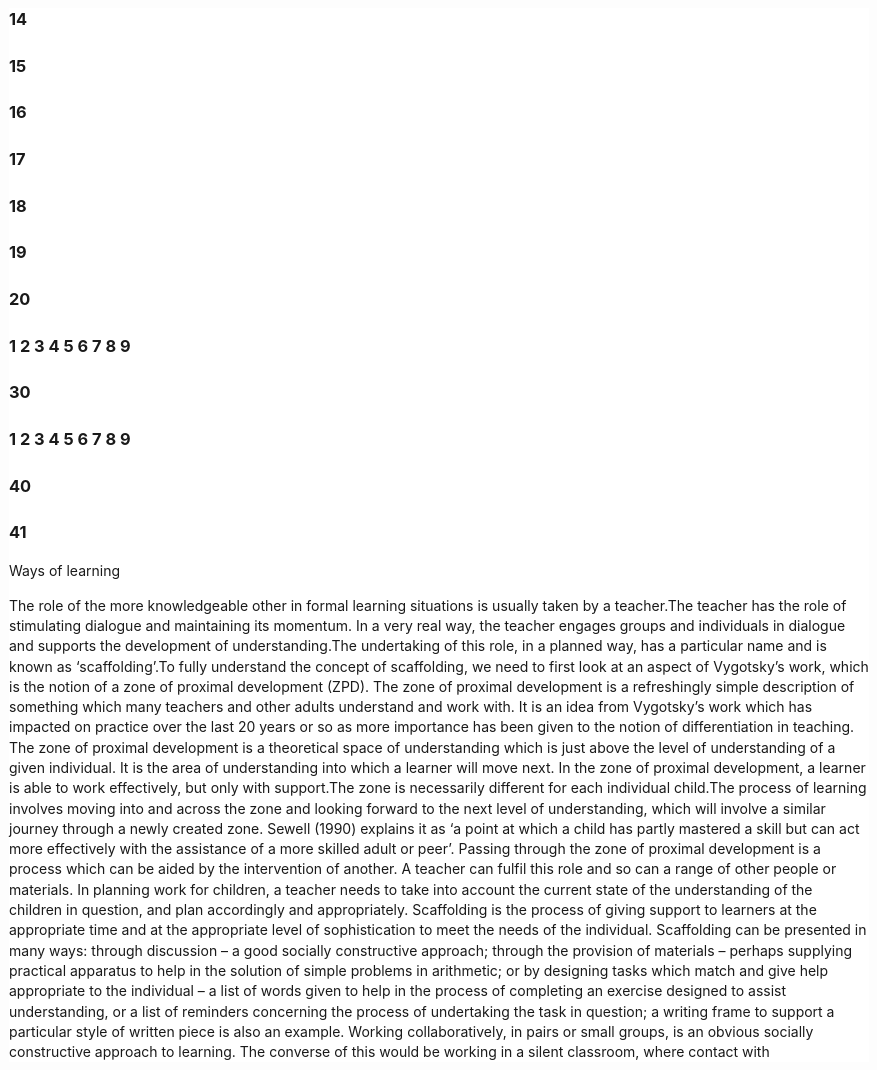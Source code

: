 ### 14

### 15

### 16

### 17

### 18

### 19

### 20

### 1 2 3 4 5 6 7 8 9

### 30

### 1 2 3 4 5 6 7 8 9

### 40

### 41

Ways of learning


The role of the more knowledgeable other in formal learning situations is usually taken by
a teacher.The teacher has the role of stimulating dialogue and maintaining its momentum. In
a very real way, the teacher engages groups and individuals in dialogue and supports the
development of understanding.The undertaking of this role, in a planned way, has a particular
name and is known as ‘scaffolding’.To fully understand the concept of scaffolding, we need to
first look at an aspect of Vygotsky’s work, which is the notion of a zone of proximal
development (ZPD).
The zone of proximal development is a refreshingly simple description of something which
many teachers and other adults understand and work with. It is an idea from Vygotsky’s work
which has impacted on practice over the last 20 years or so as more importance has been given
to the notion of differentiation in teaching.
The zone of proximal development is a theoretical space of understanding which is just above
the level of understanding of a given individual. It is the area of understanding into which a
learner will move next. In the zone of proximal development, a learner is able to work effectively,
but only with support.The zone is necessarily different for each individual child.The process
of learning involves moving into and across the zone and looking forward to the next level of
understanding, which will involve a similar journey through a newly created zone. Sewell (1990)
explains it as ‘a point at which a child has partly mastered a skill but can act more effectively
with the assistance of a more skilled adult or peer’.
Passing through the zone of proximal development is a process which can be aided by the
intervention of another. A teacher can fulfil this role and so can a range of other people or
materials. In planning work for children, a teacher needs to take into account the current state
of the understanding of the children in question, and plan accordingly and appropriately.
Scaffolding is the process of giving support to learners at the appropriate time and at the
appropriate level of sophistication to meet the needs of the individual. Scaffolding can be
presented in many ways: through discussion – a good socially constructive approach; through
the provision of materials – perhaps supplying practical apparatus to help in the solution of
simple problems in arithmetic; or by designing tasks which match and give help appropriate
to the individual – a list of words given to help in the process of completing an exercise
designed to assist understanding, or a list of reminders concerning the process of undertaking
the task in question; a writing frame to support a particular style of written piece is also an
example.
Working collaboratively, in pairs or small groups, is an obvious socially constructive approach
to learning. The converse of this would be working in a silent classroom, where contact with
